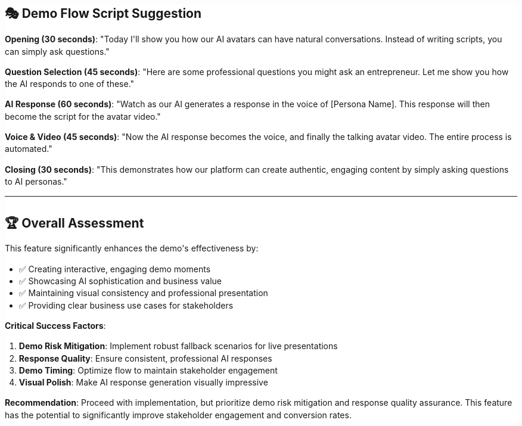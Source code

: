 ## 🎭 Demo Flow Script Suggestion

**Opening (30 seconds)**: "Today I'll show you how our AI avatars can have natural conversations. Instead of writing scripts, you can simply ask questions."

**Question Selection (45 seconds)**: "Here are some professional questions you might ask an entrepreneur. Let me show you how the AI responds to one of these."

**AI Response (60 seconds)**: "Watch as our AI generates a response in the voice of [Persona Name]. This response will then become the script for the avatar video."

**Voice & Video (45 seconds)**: "Now the AI response becomes the voice, and finally the talking avatar video. The entire process is automated."

**Closing (30 seconds)**: "This demonstrates how our platform can create authentic, engaging content by simply asking questions to AI personas."

---

## 🏆 Overall Assessment

This feature significantly enhances the demo's effectiveness by:
- ✅ Creating interactive, engaging demo moments
- ✅ Showcasing AI sophistication and business value
- ✅ Maintaining visual consistency and professional presentation
- ✅ Providing clear business use cases for stakeholders

**Critical Success Factors**:
1. **Demo Risk Mitigation**: Implement robust fallback scenarios for live presentations
2. **Response Quality**: Ensure consistent, professional AI responses
3. **Demo Timing**: Optimize flow to maintain stakeholder engagement
4. **Visual Polish**: Make AI response generation visually impressive

**Recommendation**: Proceed with implementation, but prioritize demo risk mitigation and response quality assurance. This feature has the potential to significantly improve stakeholder engagement and conversion rates.
